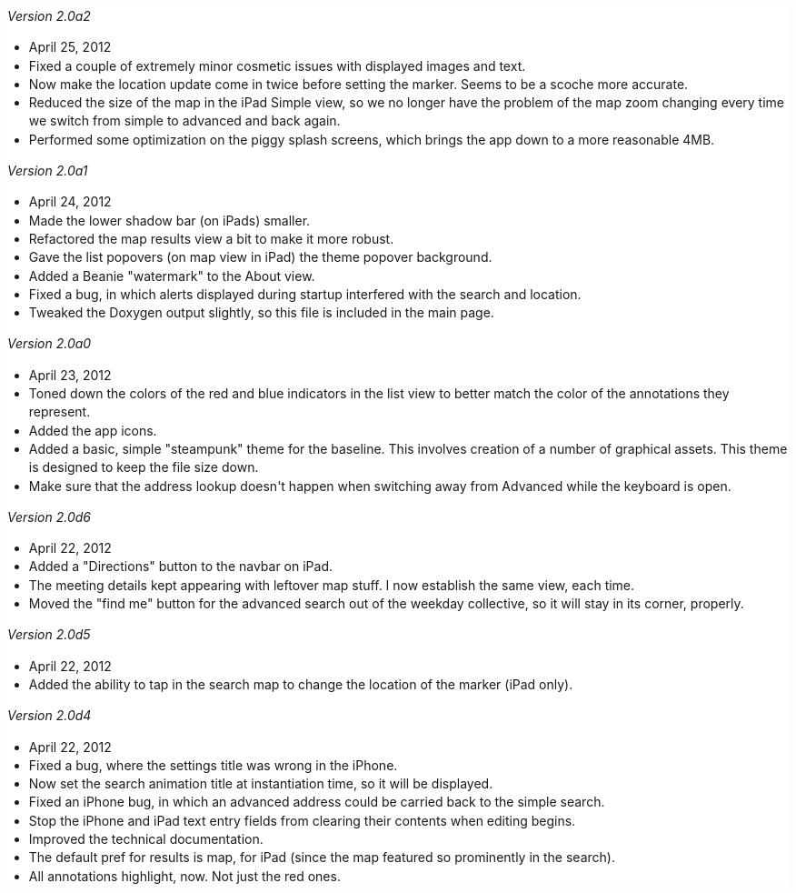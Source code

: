 *Version 2.0a2*

* April 25, 2012
* Fixed a couple of extremely minor cosmetic issues with displayed images and text.
* Now make the location update come in twice before setting the marker. Seems to be a scoche more accurate.
* Reduced the size of the map in the iPad Simple view, so we no longer have the problem of the map zoom changing every time we switch from simple to advanced and back again.
* Performed some optimization on the piggy splash screens, which brings the app down to a more reasonable 4MB.

*Version 2.0a1*

* April 24, 2012
* Made the lower shadow bar (on iPads) smaller.
* Refactored the map results view a bit to make it more robust.
* Gave the list popovers (on map view in iPad) the theme popover background.
* Added a Beanie "watermark" to the About view.
* Fixed a bug, in which alerts displayed during startup interfered with the search and location.
* Tweaked the Doxygen output slightly, so this file is included in the main page.

*Version 2.0a0*

* April 23, 2012
* Toned down the colors of the red and blue indicators in the list view to better match the color of the annotations they represent.
* Added the app icons.
* Added a basic, simple "steampunk" theme for the baseline. This involves creation of a number of graphical assets. This theme is designed to keep the file size down.
* Make sure that the address lookup doesn't happen when switching away from Advanced while the keyboard is open.

*Version 2.0d6*

* April 22, 2012
* Added a "Directions" button to the navbar on iPad.
* The meeting details kept appearing with leftover map stuff. I now establish the same view, each time.
* Moved the "find me" button for the advanced search out of the weekday collective, so it will stay in its corner, properly.

*Version 2.0d5*

* April 22, 2012
* Added the ability to tap in the search map to change the location of the marker (iPad only).

*Version 2.0d4*

* April 22, 2012
* Fixed a bug, where the settings title was wrong in the iPhone.
* Now set the search animation title at instantiation time, so it will be displayed.
* Fixed an iPhone bug, in which an advanced address could be carried back to the simple search.
* Stop the iPhone and iPad text entry fields from clearing their contents when editing begins.
* Improved the technical documentation.
* The default pref for results is map, for iPad (since the map featured so prominently in the search).
* All annotations highlight, now. Not just the red ones.
